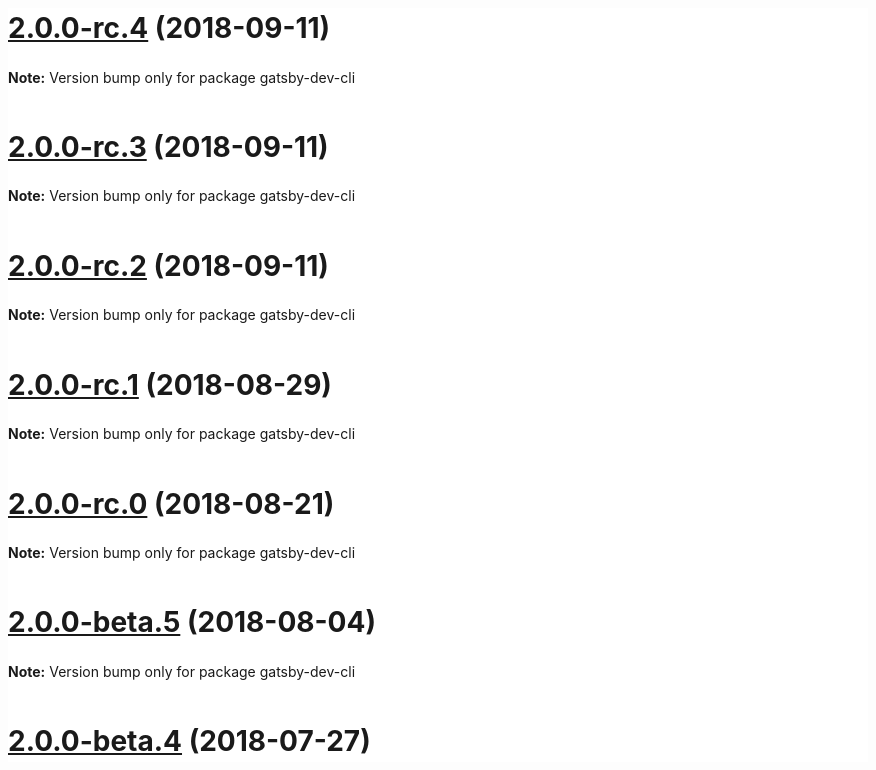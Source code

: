 # [2.0.0-rc.4](https://github.com/gatsbyjs/gatsby/compare/gatsby-dev-cli@2.0.0-rc.3...gatsby-dev-cli@2.0.0-rc.4) (2018-09-11)

**Note:** Version bump only for package gatsby-dev-cli

<a name="2.0.0-rc.3"></a>

# [2.0.0-rc.3](https://github.com/gatsbyjs/gatsby/compare/gatsby-dev-cli@2.0.0-rc.2...gatsby-dev-cli@2.0.0-rc.3) (2018-09-11)

**Note:** Version bump only for package gatsby-dev-cli

<a name="2.0.0-rc.2"></a>

# [2.0.0-rc.2](https://github.com/gatsbyjs/gatsby/compare/gatsby-dev-cli@2.0.0-rc.1...gatsby-dev-cli@2.0.0-rc.2) (2018-09-11)

**Note:** Version bump only for package gatsby-dev-cli

<a name="2.0.0-rc.1"></a>

# [2.0.0-rc.1](https://github.com/gatsbyjs/gatsby/compare/gatsby-dev-cli@2.0.0-rc.0...gatsby-dev-cli@2.0.0-rc.1) (2018-08-29)

**Note:** Version bump only for package gatsby-dev-cli

<a name="2.0.0-rc.0"></a>

# [2.0.0-rc.0](https://github.com/gatsbyjs/gatsby/compare/gatsby-dev-cli@2.0.0-beta.5...gatsby-dev-cli@2.0.0-rc.0) (2018-08-21)

**Note:** Version bump only for package gatsby-dev-cli

<a name="2.0.0-beta.5"></a>

# [2.0.0-beta.5](https://github.com/gatsbyjs/gatsby/compare/gatsby-dev-cli@2.0.0-beta.4...gatsby-dev-cli@2.0.0-beta.5) (2018-08-04)

**Note:** Version bump only for package gatsby-dev-cli

<a name="2.0.0-beta.4"></a>

# [2.0.0-beta.4](https://github.com/gatsbyjs/gatsby/compare/gatsby-dev-cli@2.0.0-beta.3...gatsby-dev-cli@2.0.0-beta.4) (2018-07-27)
